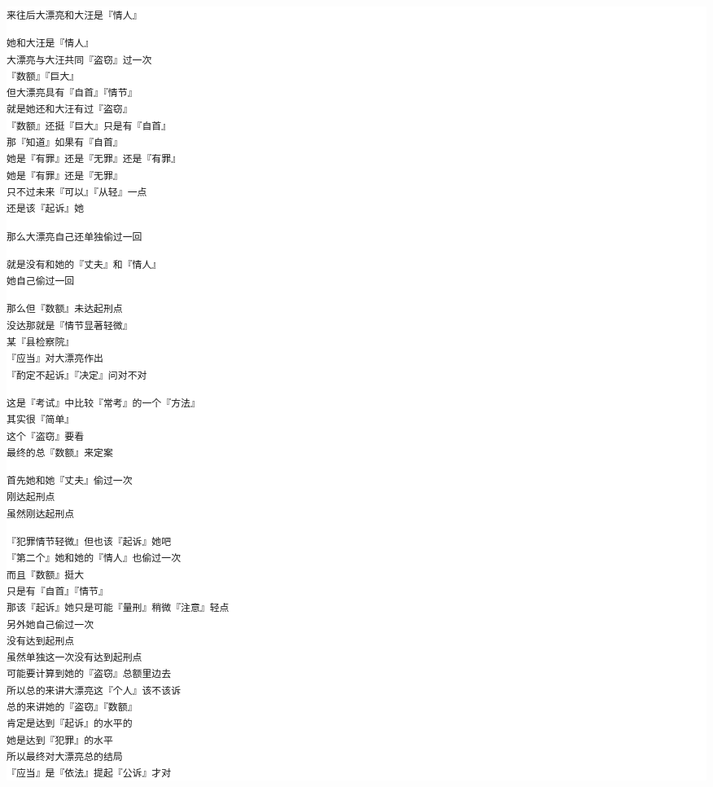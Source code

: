 ```text
来往后大漂亮和大汪是『情人』
```

```text
她和大汪是『情人』
大漂亮与大汪共同『盗窃』过一次
『数额』『巨大』
但大漂亮具有『自首』『情节』
就是她还和大汪有过『盗窃』
『数额』还挺『巨大』只是有『自首』
那『知道』如果有『自首』
她是『有罪』还是『无罪』还是『有罪』
她是『有罪』还是『无罪』
只不过未来『可以』『从轻』一点
还是该『起诉』她
```

```text
那么大漂亮自己还单独偷过一回
```

```text
就是没有和她的『丈夫』和『情人』
她自己偷过一回
```

```text
那么但『数额』未达起刑点
没达那就是『情节显著轻微』
某『县检察院』
『应当』对大漂亮作出
『酌定不起诉』『决定』问对不对
```

```text
这是『考试』中比较『常考』的一个『方法』
其实很『简单』
这个『盗窃』要看
最终的总『数额』来定案
```

```text
首先她和她『丈夫』偷过一次
刚达起刑点
虽然刚达起刑点
```

```text
『犯罪情节轻微』但也该『起诉』她吧
『第二个』她和她的『情人』也偷过一次
而且『数额』挺大
只是有『自首』『情节』
那该『起诉』她只是可能『量刑』稍微『注意』轻点
另外她自己偷过一次
没有达到起刑点
虽然单独这一次没有达到起刑点
可能要计算到她的『盗窃』总额里边去
所以总的来讲大漂亮这『个人』该不该诉
总的来讲她的『盗窃』『数额』
肯定是达到『起诉』的水平的
她是达到『犯罪』的水平
所以最终对大漂亮总的结局
『应当』是『依法』提起『公诉』才对
```
